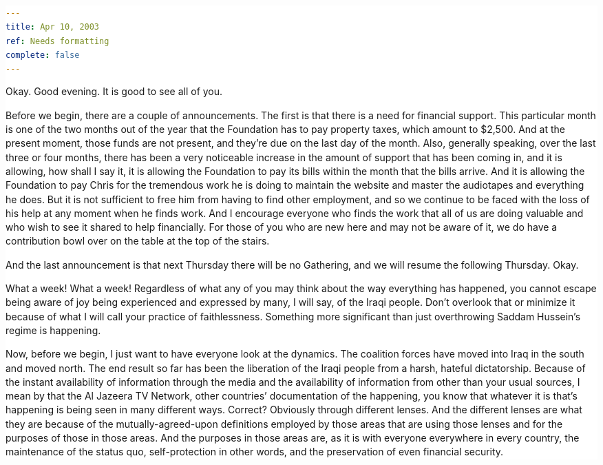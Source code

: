```yaml
---
title: Apr 10, 2003
ref: Needs formatting
complete: false
---
```


Okay. Good evening.  It is good to see all of you. 

Before we begin, there are a couple of announcements. The first is that
there is a need for financial support. This particular month is one of
the two months out of the year that the Foundation has to pay property
taxes, which amount to $2,500. And at the present moment, those funds
are not present, and they’re due on the last day of the month. Also,
generally speaking, over the last three or four months, there has been a
very noticeable increase in the amount of support that has been coming
in, and it is allowing, how shall I say it, it is allowing the
Foundation to pay its bills within the month that the bills arrive. And
it is allowing the Foundation to pay Chris for the tremendous work he is
doing to maintain the website and master the audiotapes and everything
he does. But it is not sufficient to free him from having to find other
employment, and so we continue to be faced with the loss of his help at
any moment when he finds work. And I encourage everyone who finds the
work that all of us are doing valuable and who wish to see it shared to
help financially. For those of you who are new here and may not be aware
of it, we do have a contribution bowl over on the table at the top of
the stairs.

And the last announcement is that next Thursday there will be no
Gathering, and we will resume the following Thursday. Okay.

What a week! What a week! Regardless of what any of you may think about
the way everything has happened, you cannot escape being aware of joy
being experienced and expressed by many, I will say, of the Iraqi
people. Don’t overlook that or minimize it because of what I will call
your practice of faithlessness. Something more significant than just
overthrowing Saddam Hussein’s regime is happening.

Now, before we begin, I just want to have everyone look at the dynamics.
The coalition forces have moved into Iraq in the south and moved north.
The end result so far has been the liberation of the Iraqi people from a
harsh, hateful dictatorship. Because of the instant availability of
information through the media and the availability of information from
other than your usual sources, I mean by that the Al Jazeera TV Network,
other countries’ documentation of the happening, you know that whatever
it is that’s happening is being seen in many different ways. Correct?
Obviously through different lenses. And the different lenses are what
they are because of the mutually-agreed-upon definitions employed by
those areas that are using those lenses and for the purposes of those in
those areas. And the purposes in those areas are, as it is with everyone
everywhere in every country, the maintenance of the status quo,
self-protection in other words, and the preservation of even financial
security.
